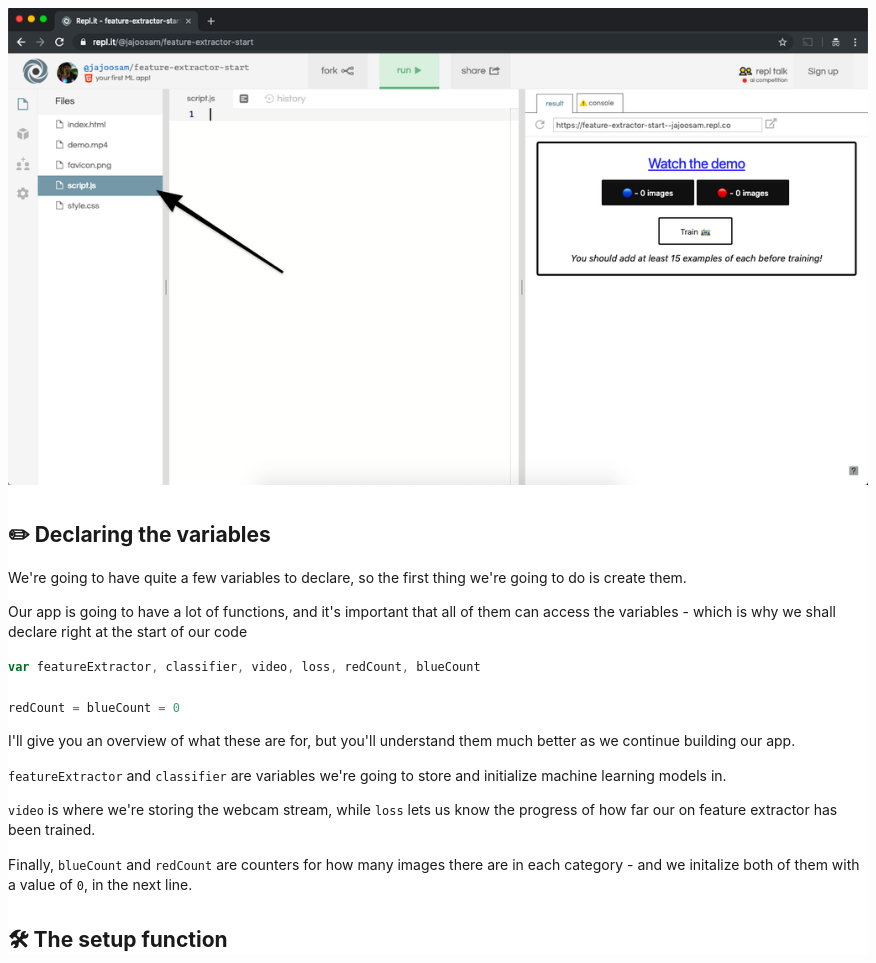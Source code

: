 ![](img/replit-ui-screenshot.png)

## ✏️ Declaring the variables

We're going to have quite a few variables to declare, so the first thing we're going to do is create them.

Our app is going to have a lot of functions, and it's important that all of them can access the variables - which is why we shall declare right at the start of our code

```javascript
var featureExtractor, classifier, video, loss, redCount, blueCount

redCount = blueCount = 0
```

I'll give you an overview of what these are for, but you'll understand them much better as we continue building our app.

`featureExtractor` and `classifier` are variables we're going to store and initialize machine learning models in.

`video` is where we're storing the webcam stream, while `loss` lets us know the progress of how far our on feature extractor has been trained.

Finally, `blueCount` and `redCount` are counters for how many images there are in each category - and we initalize both of them with a value of `0`, in the next line.

## 🛠️ The setup function
